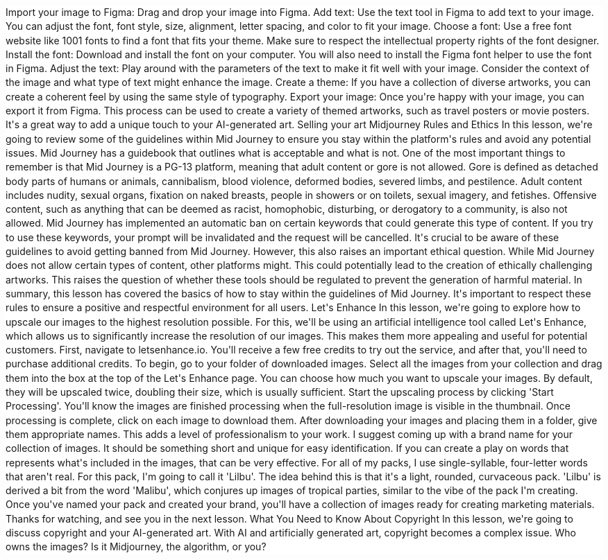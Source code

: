 Import your image to Figma: Drag and drop your image into Figma.
Add text: Use the text tool in Figma to add text to your image. You can adjust the font, font style, size, alignment, letter spacing, and color to fit your image.
Choose a font: Use a free font website like 1001 fonts to find a font that fits your theme. Make sure to respect the intellectual property rights of the font designer.
Install the font: Download and install the font on your computer. You will also need to install the Figma font helper to use the font in Figma.
Adjust the text: Play around with the parameters of the text to make it fit well with your image. Consider the context of the image and what type of text might enhance the image.
Create a theme: If you have a collection of diverse artworks, you can create a coherent feel by using the same style of typography.
Export your image: Once you're happy with your image, you can export it from Figma.
This process can be used to create a variety of themed artworks, such as travel posters or movie posters. It's a great way to add a unique touch to your AI-generated art.
Selling your art
Midjourney Rules and Ethics
In this lesson, we're going to review some of the guidelines within Mid Journey to ensure you stay within the platform's rules and avoid any potential issues.
Mid Journey has a guidebook that outlines what is acceptable and what is not. One of the most important things to remember is that Mid Journey is a PG-13 platform, meaning that adult content or gore is not allowed.
Gore is defined as detached body parts of humans or animals, cannibalism, blood violence, deformed bodies, severed limbs, and pestilence. Adult content includes nudity, sexual organs, fixation on naked breasts, people in showers or on toilets, sexual imagery, and fetishes.
Offensive content, such as anything that can be deemed as racist, homophobic, disturbing, or derogatory to a community, is also not allowed. Mid Journey has implemented an automatic ban on certain keywords that could generate this type of content. If you try to use these keywords, your prompt will be invalidated and the request will be cancelled.
It's crucial to be aware of these guidelines to avoid getting banned from Mid Journey. However, this also raises an important ethical question. While Mid Journey does not allow certain types of content, other platforms might. This could potentially lead to the creation of ethically challenging artworks. This raises the question of whether these tools should be regulated to prevent the generation of harmful material.
In summary, this lesson has covered the basics of how to stay within the guidelines of Mid Journey. It's important to respect these rules to ensure a positive and respectful environment for all users.
Let's Enhance
In this lesson, we're going to explore how to upscale our images to the highest resolution possible. For this, we'll be using an artificial intelligence tool called Let's Enhance, which allows us to significantly increase the resolution of our images. This makes them more appealing and useful for potential customers.
First, navigate to letsenhance.io. You'll receive a few free credits to try out the service, and after that, you'll need to purchase additional credits.
To begin, go to your folder of downloaded images. Select all the images from your collection and drag them into the box at the top of the Let's Enhance page. You can choose how much you want to upscale your images. By default, they will be upscaled twice, doubling their size, which is usually sufficient.
Start the upscaling process by clicking 'Start Processing'. You'll know the images are finished processing when the full-resolution image is visible in the thumbnail. Once processing is complete, click on each image to download them.
After downloading your images and placing them in a folder, give them appropriate names. This adds a level of professionalism to your work. I suggest coming up with a brand name for your collection of images. It should be something short and unique for easy identification. If you can create a play on words that represents what's included in the images, that can be very effective.
For all of my packs, I use single-syllable, four-letter words that aren't real. For this pack, I'm going to call it 'Lilbu'. The idea behind this is that it's a light, rounded, curvaceous pack. 'Lilbu' is derived a bit from the word 'Malibu', which conjures up images of tropical parties, similar to the vibe of the pack I'm creating.
Once you've named your pack and created your brand, you'll have a collection of images ready for creating marketing materials. Thanks for watching, and see you in the next lesson.
What You Need to Know About Copyright
In this lesson, we're going to discuss copyright and your AI-generated art. With AI and artificially generated art, copyright becomes a complex issue. Who owns the images? Is it Midjourney, the algorithm, or you?